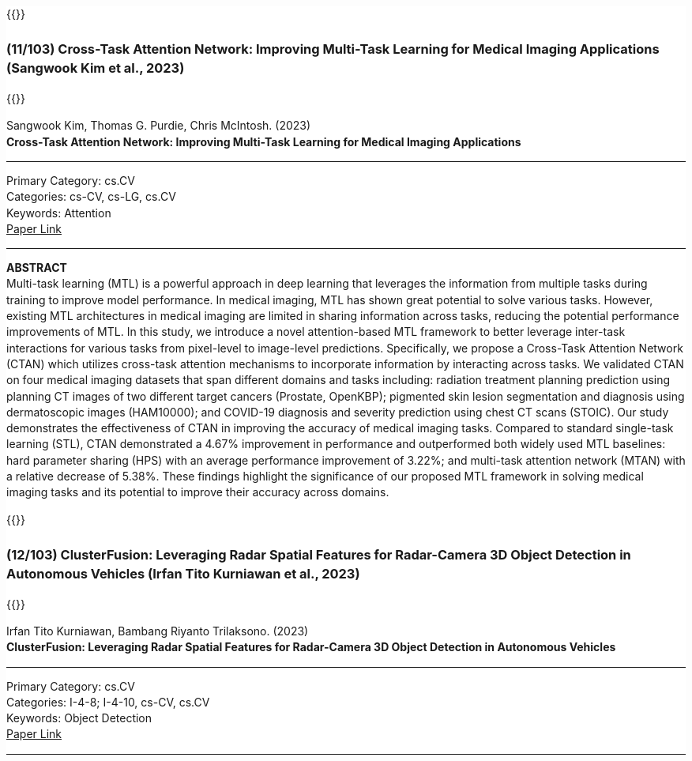 {{</citation>}}


### (11/103) Cross-Task Attention Network: Improving Multi-Task Learning for Medical Imaging Applications (Sangwook Kim et al., 2023)

{{<citation>}}

Sangwook Kim, Thomas G. Purdie, Chris McIntosh. (2023)  
**Cross-Task Attention Network: Improving Multi-Task Learning for Medical Imaging Applications**  

---
Primary Category: cs.CV  
Categories: cs-CV, cs-LG, cs.CV  
Keywords: Attention  
[Paper Link](http://arxiv.org/abs/2309.03837v1)  

---


**ABSTRACT**  
Multi-task learning (MTL) is a powerful approach in deep learning that leverages the information from multiple tasks during training to improve model performance. In medical imaging, MTL has shown great potential to solve various tasks. However, existing MTL architectures in medical imaging are limited in sharing information across tasks, reducing the potential performance improvements of MTL. In this study, we introduce a novel attention-based MTL framework to better leverage inter-task interactions for various tasks from pixel-level to image-level predictions. Specifically, we propose a Cross-Task Attention Network (CTAN) which utilizes cross-task attention mechanisms to incorporate information by interacting across tasks. We validated CTAN on four medical imaging datasets that span different domains and tasks including: radiation treatment planning prediction using planning CT images of two different target cancers (Prostate, OpenKBP); pigmented skin lesion segmentation and diagnosis using dermatoscopic images (HAM10000); and COVID-19 diagnosis and severity prediction using chest CT scans (STOIC). Our study demonstrates the effectiveness of CTAN in improving the accuracy of medical imaging tasks. Compared to standard single-task learning (STL), CTAN demonstrated a 4.67% improvement in performance and outperformed both widely used MTL baselines: hard parameter sharing (HPS) with an average performance improvement of 3.22%; and multi-task attention network (MTAN) with a relative decrease of 5.38%. These findings highlight the significance of our proposed MTL framework in solving medical imaging tasks and its potential to improve their accuracy across domains.

{{</citation>}}


### (12/103) ClusterFusion: Leveraging Radar Spatial Features for Radar-Camera 3D Object Detection in Autonomous Vehicles (Irfan Tito Kurniawan et al., 2023)

{{<citation>}}

Irfan Tito Kurniawan, Bambang Riyanto Trilaksono. (2023)  
**ClusterFusion: Leveraging Radar Spatial Features for Radar-Camera 3D Object Detection in Autonomous Vehicles**  

---
Primary Category: cs.CV  
Categories: I-4-8; I-4-10, cs-CV, cs.CV  
Keywords: Object Detection  
[Paper Link](http://arxiv.org/abs/2309.03734v1)  

---